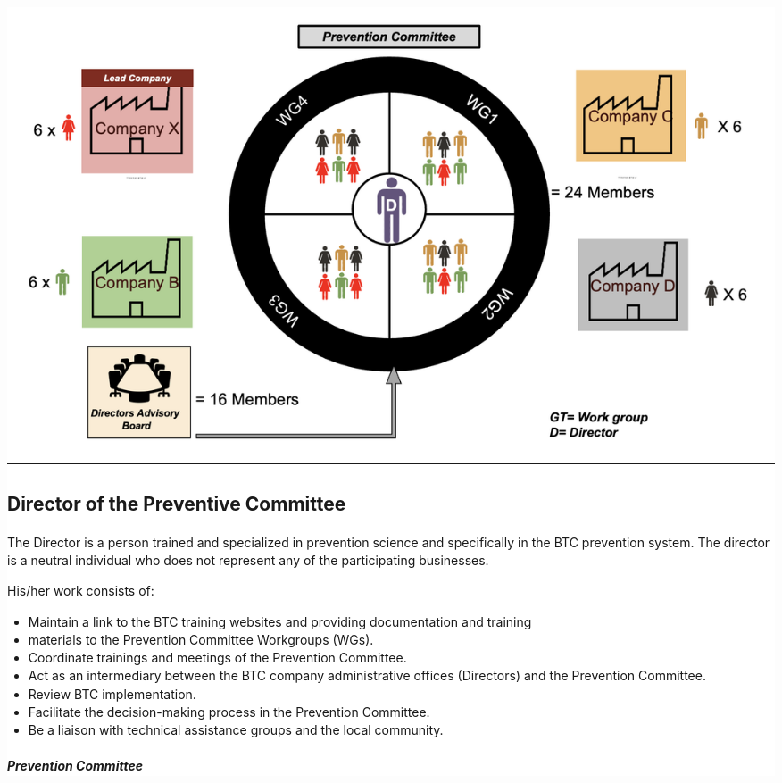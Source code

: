 
![](img_2/img2_7.png)


---

## Director of the Preventive Committee

The Director is a person trained and specialized in prevention science and specifically in the BTC prevention system. The director is a neutral individual who does not represent any of the participating businesses.

His/her work consists of:

* Maintain a link to the BTC training websites and providing documentation and training 
* materials to the Prevention Committee Workgroups (WGs).
* Coordinate trainings and meetings of the Prevention Committee.
* Act as an intermediary between the BTC company administrative offices (Directors) and the Prevention Committee.
* Review BTC implementation.
* Facilitate the decision-making process in the Prevention Committee.
* Be a liaison with technical assistance groups and the local community.

##### Prevention Committee
